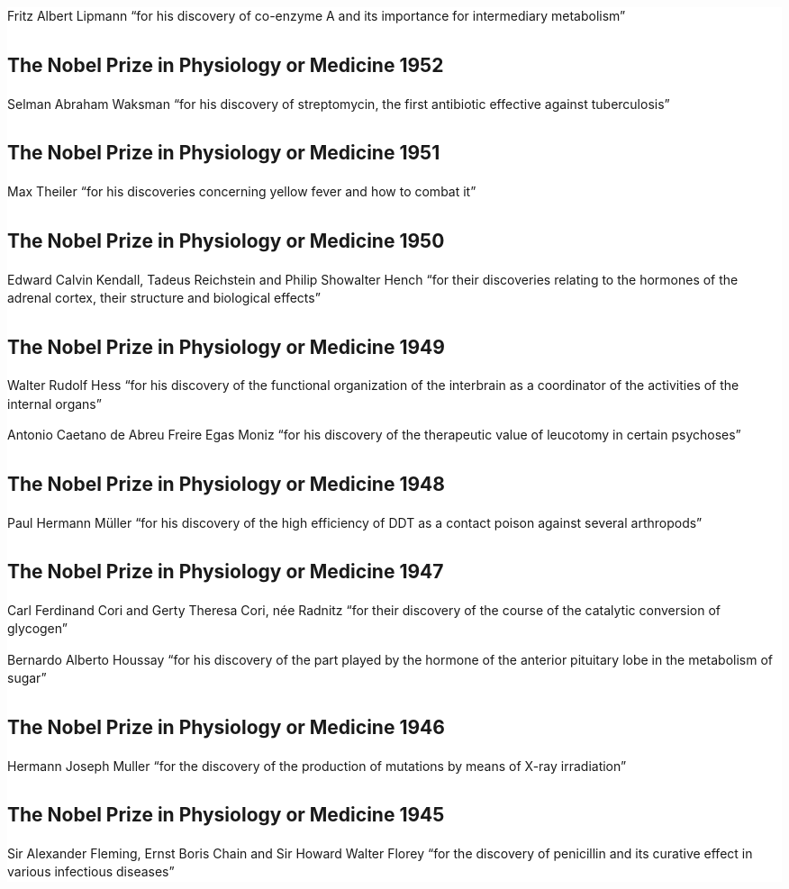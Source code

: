 Fritz Albert Lipmann
“for his discovery of co-enzyme A and its importance for intermediary metabolism”

## The Nobel Prize in Physiology or Medicine 1952

Selman Abraham Waksman
“for his discovery of streptomycin, the first antibiotic effective against tuberculosis”

## The Nobel Prize in Physiology or Medicine 1951

Max Theiler
“for his discoveries concerning yellow fever and how to combat it”

## The Nobel Prize in Physiology or Medicine 1950

Edward Calvin Kendall, Tadeus Reichstein and Philip Showalter Hench
“for their discoveries relating to the hormones of the adrenal cortex, their structure and biological effects”

## The Nobel Prize in Physiology or Medicine 1949

Walter Rudolf Hess
“for his discovery of the functional organization of the interbrain as a coordinator of the activities of the internal organs”

Antonio Caetano de Abreu Freire Egas Moniz
“for his discovery of the therapeutic value of leucotomy in certain psychoses”

## The Nobel Prize in Physiology or Medicine 1948

Paul Hermann Müller
“for his discovery of the high efficiency of DDT as a contact poison against several arthropods”

## The Nobel Prize in Physiology or Medicine 1947

Carl Ferdinand Cori and Gerty Theresa Cori, née Radnitz
“for their discovery of the course of the catalytic conversion of glycogen”

Bernardo Alberto Houssay
“for his discovery of the part played by the hormone of the anterior pituitary lobe in the metabolism of sugar”

## The Nobel Prize in Physiology or Medicine 1946

Hermann Joseph Muller
“for the discovery of the production of mutations by means of X-ray irradiation”

## The Nobel Prize in Physiology or Medicine 1945

Sir Alexander Fleming, Ernst Boris Chain and Sir Howard Walter Florey
“for the discovery of penicillin and its curative effect in various infectious diseases”
